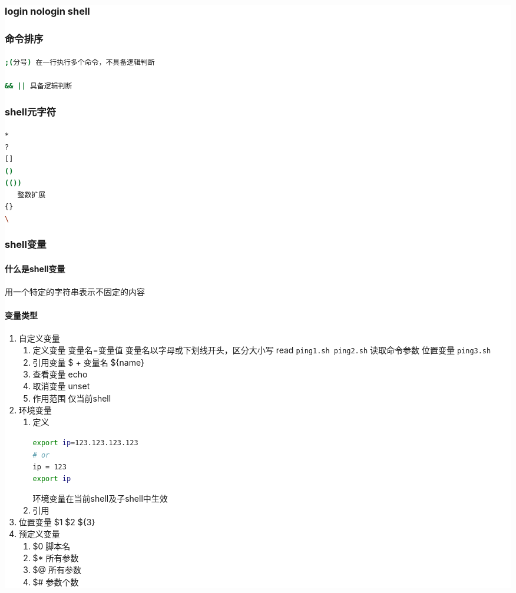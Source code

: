 ### login nologin shell

### 命令排序
```bash
;(分号) 在一行执行多个命令，不具备逻辑判断

&& || 具备逻辑判断

```


### shell元字符
```bash
*
?
[]
()
(())
   整数扩展
{}
\
```

### shell变量
#### 什么是shell变量
用一个特定的字符串表示不固定的内容

#### 变量类型
1. 自定义变量
   1. 定义变量
      变量名=变量值     变量名以字母或下划线开头，区分大小写
      read
      `ping1.sh ping2.sh`
      读取命令参数  位置变量
      `ping3.sh`
   2. 引用变量
      $ + 变量名
      ${name}
   3. 查看变量
      echo
   4. 取消变量
      unset
   5. 作用范围
      仅当前shell
2. 环境变量
   1. 定义
      ```bash
      export ip=123.123.123.123
      # or
      ip = 123
      export ip
      ```
      环境变量在当前shell及子shell中生效
   2. 引用
3. 位置变量
   $1 $2 ${3}
4. 预定义变量
   1. $0  脚本名
   2. $*  所有参数
   3. $@  所有参数
   4. $#  参数个数